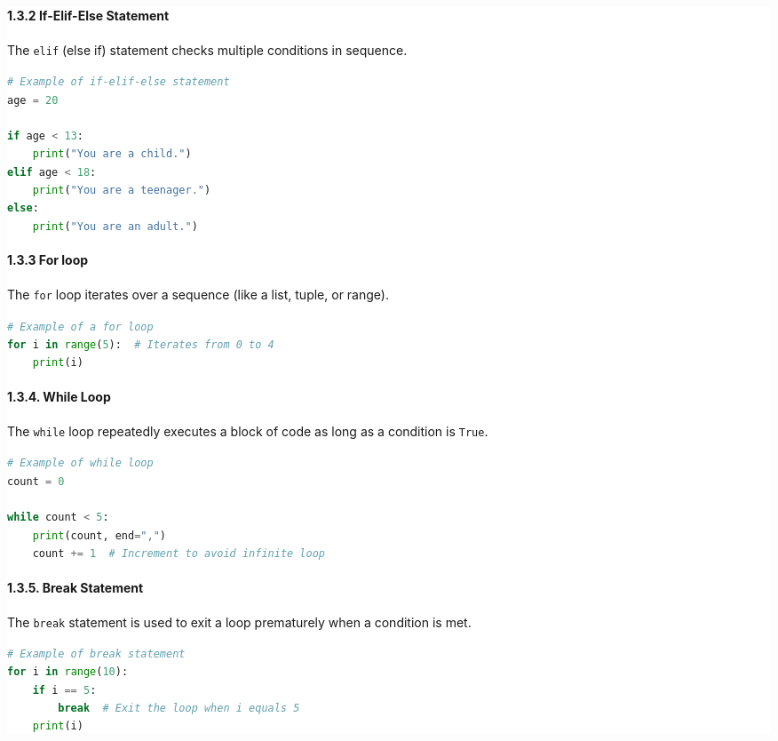 

#### 1.3.2 If-Elif-Else Statement

The `elif` (else if) statement checks multiple conditions in sequence.

```python
# Example of if-elif-else statement
age = 20

if age < 13:
    print("You are a child.")
elif age < 18:
    print("You are a teenager.")
else:
    print("You are an adult.")
```



#### 1.3.3 For loop

The `for` loop iterates over a sequence (like a list, tuple, or range).

```python
# Example of a for loop
for i in range(5):  # Iterates from 0 to 4
    print(i)
```



#### 1.3.4. While Loop

The `while` loop repeatedly executes a block of code as long as a condition is `True`.

```python
# Example of while loop
count = 0

while count < 5:
    print(count, end=",")
    count += 1  # Increment to avoid infinite loop
```



#### 1.3.5. Break Statement

The `break` statement is used to exit a loop prematurely when a condition is met.

```python
# Example of break statement
for i in range(10):
    if i == 5:
        break  # Exit the loop when i equals 5
    print(i)
```


